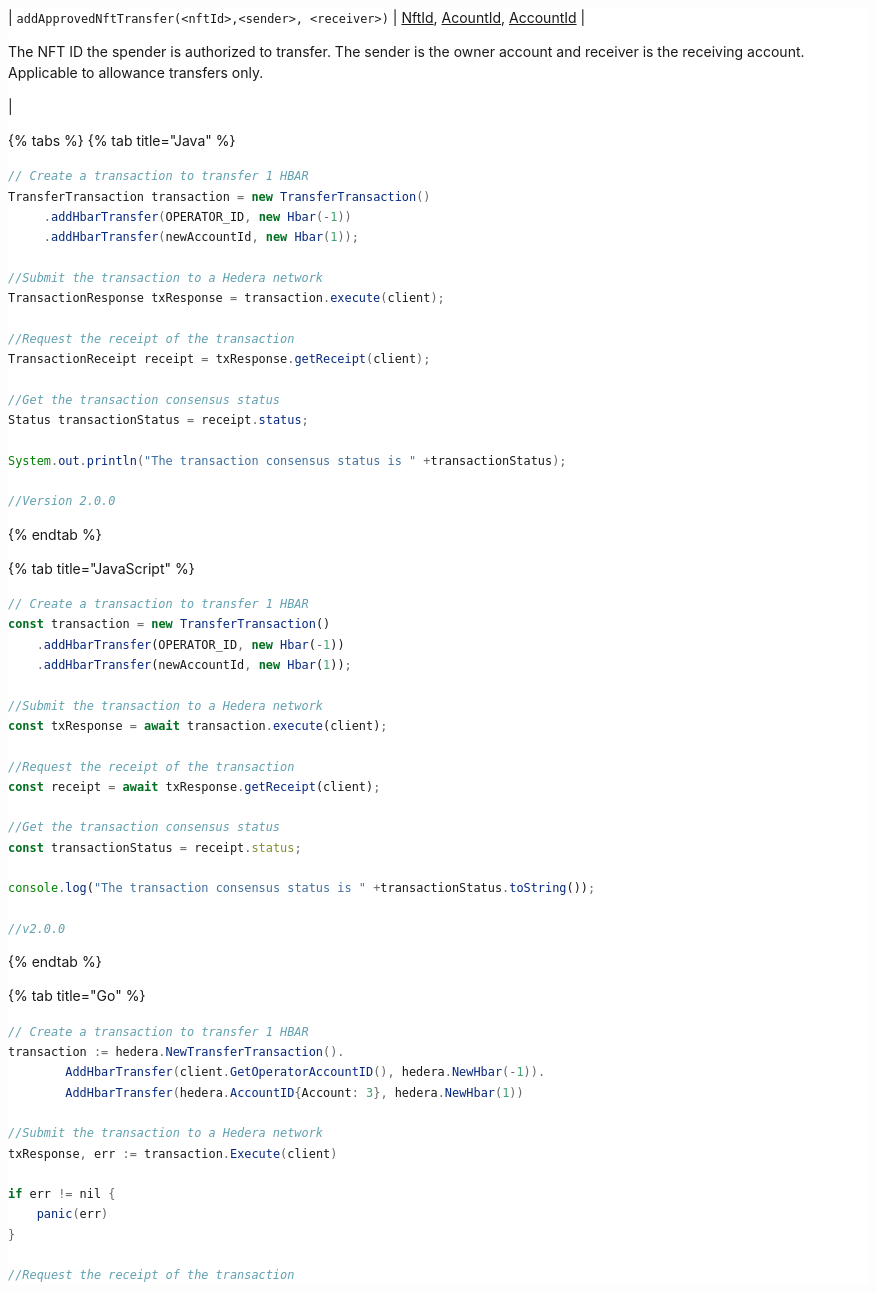 | `addApprovedNftTransfer(<nftId>,<sender>, <receiver>)`                              | [NftId](../token-service/nft-id.md), [AcountId](../specialized-types.md), [AccountId](../specialized-types.md#accountid) | <p>The NFT ID the spender is authorized to transfer. The sender is the owner account and receiver is the receiving account.<br>Applicable to allowance transfers only.</p>                             |

{% tabs %}
{% tab title="Java" %}

```java
// Create a transaction to transfer 1 HBAR 
TransferTransaction transaction = new TransferTransaction()
     .addHbarTransfer(OPERATOR_ID, new Hbar(-1))
     .addHbarTransfer(newAccountId, new Hbar(1));

//Submit the transaction to a Hedera network
TransactionResponse txResponse = transaction.execute(client);

//Request the receipt of the transaction
TransactionReceipt receipt = txResponse.getReceipt(client);

//Get the transaction consensus status
Status transactionStatus = receipt.status;

System.out.println("The transaction consensus status is " +transactionStatus);

//Version 2.0.0
```

{% endtab %}

{% tab title="JavaScript" %}

```javascript
// Create a transaction to transfer 1 HBAR
const transaction = new TransferTransaction()
    .addHbarTransfer(OPERATOR_ID, new Hbar(-1))
    .addHbarTransfer(newAccountId, new Hbar(1));
    
//Submit the transaction to a Hedera network
const txResponse = await transaction.execute(client);

//Request the receipt of the transaction
const receipt = await txResponse.getReceipt(client);

//Get the transaction consensus status
const transactionStatus = receipt.status;

console.log("The transaction consensus status is " +transactionStatus.toString());

//v2.0.0
```

{% endtab %}

{% tab title="Go" %}

```java
// Create a transaction to transfer 1 HBAR
transaction := hedera.NewTransferTransaction().
		AddHbarTransfer(client.GetOperatorAccountID(), hedera.NewHbar(-1)).
		AddHbarTransfer(hedera.AccountID{Account: 3}, hedera.NewHbar(1))

//Submit the transaction to a Hedera network
txResponse, err := transaction.Execute(client)

if err != nil {
    panic(err)
}

//Request the receipt of the transaction
```